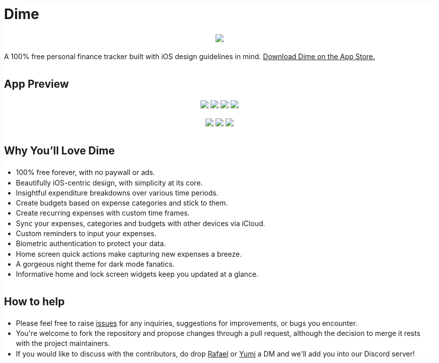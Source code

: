 # Dime

<p align="center">
  <img src="./ReadmeAssets/hero.png" width="451" style="max-width: 100%; height: auto;" />
</p>

A 100% free personal finance tracker built with iOS design guidelines in mind. [Download Dime on the App Store.](https://apps.apple.com/sg/app/dime-budget-expense-tracker/id1635280255)

## App Preview

<p align="center">
  <img src="./ReadmeAssets/3.png" height="300" /> 
  <img src="./ReadmeAssets/4.png" height="300" /> 
  <img src="./ReadmeAssets/5.png" height="300" />
  <img src="./ReadmeAssets/6.png" height="300" />
</p>
<p align="center">
  <img src="./ReadmeAssets/7.png" height="300" />
  <img src="./ReadmeAssets/8.png" height="300" />
  <img src="./ReadmeAssets/9.png" height="300" />
</p>

## Why You’ll Love Dime

- 100% free forever, with no paywall or ads.
- Beautifully iOS-centric design, with simplicity at its core.
- Insightful expenditure breakdowns over various time periods.
- Create budgets based on expense categories and stick to them.
- Create recurring expenses with custom time frames.
- Sync your expenses, categories and budgets with other devices via iCloud.
- Custom reminders to input your expenses.
- Biometric authentication to protect your data.
- Home screen quick actions make capturing new expenses a breeze.
- A gorgeous night theme for dark mode fanatics.
- Informative home and lock screen widgets keep you updated at a glance.

## How to help

- Please feel free to raise [issues](https://github.com/rarfell/dimeApp/issues) for any inquiries, suggestions for improvements, or bugs you encounter.
- You're welcome to fork the repository and propose changes through a pull request, although the decision to merge it rests with the project maintainers.
- If you would like to discuss with the contributors, do drop [Rafael](https://x.com/rarfell) or [Yumi](https://x.com/izyumidev) a DM and we'll add you into our Discord server!
